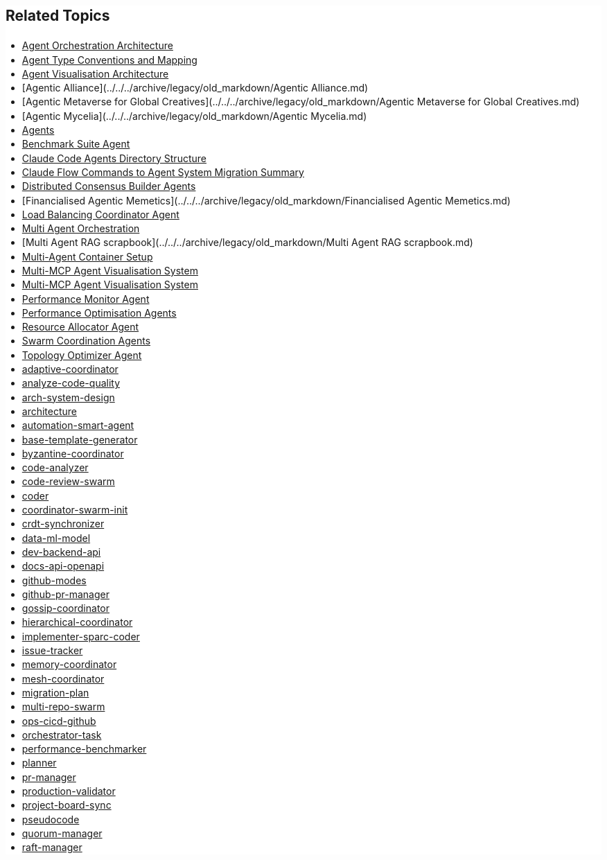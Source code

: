 ## Related Topics

- [Agent Orchestration Architecture](../../../features/agent-orchestration.md)
- [Agent Type Conventions and Mapping](../../../AGENT_TYPE_CONVENTIONS.md)
- [Agent Visualisation Architecture](../../../agent-visualization-architecture.md)
- [Agentic Alliance](../../../archive/legacy/old_markdown/Agentic Alliance.md)
- [Agentic Metaverse for Global Creatives](../../../archive/legacy/old_markdown/Agentic Metaverse for Global Creatives.md)
- [Agentic Mycelia](../../../archive/legacy/old_markdown/Agentic Mycelia.md)
- [Agents](../../../archive/legacy/old_markdown/Agents.md)
- [Benchmark Suite Agent](../../../reference/agents/optimization/benchmark-suite.md)
- [Claude Code Agents Directory Structure](../../../reference/agents/README.md)
- [Claude Flow Commands to Agent System Migration Summary](../../../reference/agents/MIGRATION_SUMMARY.md)
- [Distributed Consensus Builder Agents](../../../reference/agents/consensus/README.md)
- [Financialised Agentic Memetics](../../../archive/legacy/old_markdown/Financialised Agentic Memetics.md)
- [Load Balancing Coordinator Agent](../../../reference/agents/optimization/load-balancer.md)
- [Multi Agent Orchestration](../../../server/agent-swarm.md)
- [Multi Agent RAG scrapbook](../../../archive/legacy/old_markdown/Multi Agent RAG scrapbook.md)
- [Multi-Agent Container Setup](../../../deployment/multi-agent-setup.md)
- [Multi-MCP Agent Visualisation System](../../../MCP_AGENT_VISUALIZATION.md)
- [Multi-MCP Agent Visualisation System](../../../multi-mcp-agent-visualization.md)
- [Performance Monitor Agent](../../../reference/agents/optimization/performance-monitor.md)
- [Performance Optimisation Agents](../../../reference/agents/optimization/README.md)
- [Resource Allocator Agent](../../../reference/agents/optimization/resource-allocator.md)
- [Swarm Coordination Agents](../../../reference/agents/swarm/README.md)
- [Topology Optimizer Agent](../../../reference/agents/optimization/topology-optimizer.md)
- [adaptive-coordinator](../../../reference/agents/swarm/adaptive-coordinator.md)
- [analyze-code-quality](../../../reference/agents/analysis/code-review/analyze-code-quality.md)
- [arch-system-design](../../../reference/agents/architecture/system-design/arch-system-design.md)
- [architecture](../../../reference/agents/sparc/architecture.md)
- [automation-smart-agent](../../../reference/agents/templates/automation-smart-agent.md)
- [base-template-generator](../../../reference/agents/base-template-generator.md)
- [byzantine-coordinator](../../../reference/agents/consensus/byzantine-coordinator.md)
- [code-analyzer](../../../reference/agents/analysis/code-analyzer.md)
- [code-review-swarm](../../../reference/agents/github/code-review-swarm.md)
- [coder](../../../reference/agents/core/coder.md)
- [coordinator-swarm-init](../../../reference/agents/templates/coordinator-swarm-init.md)
- [crdt-synchronizer](../../../reference/agents/consensus/crdt-synchronizer.md)
- [data-ml-model](../../../reference/agents/data/ml/data-ml-model.md)
- [dev-backend-api](../../../reference/agents/development/backend/dev-backend-api.md)
- [docs-api-openapi](../../../reference/agents/documentation/api-docs/docs-api-openapi.md)
- [github-modes](../../../reference/agents/github/github-modes.md)
- [github-pr-manager](../../../reference/agents/templates/github-pr-manager.md)
- [gossip-coordinator](../../../reference/agents/consensus/gossip-coordinator.md)
- [hierarchical-coordinator](../../../reference/agents/swarm/hierarchical-coordinator.md)
- [implementer-sparc-coder](../../../reference/agents/templates/implementer-sparc-coder.md)
- [issue-tracker](../../../reference/agents/github/issue-tracker.md)
- [memory-coordinator](../../../reference/agents/templates/memory-coordinator.md)
- [mesh-coordinator](../../../reference/agents/swarm/mesh-coordinator.md)
- [migration-plan](../../../reference/agents/templates/migration-plan.md)
- [multi-repo-swarm](../../../reference/agents/github/multi-repo-swarm.md)
- [ops-cicd-github](../../../reference/agents/devops/ci-cd/ops-cicd-github.md)
- [orchestrator-task](../../../reference/agents/templates/orchestrator-task.md)
- [performance-benchmarker](../../../reference/agents/consensus/performance-benchmarker.md)
- [planner](../../../reference/agents/core/planner.md)
- [pr-manager](../../../reference/agents/github/pr-manager.md)
- [production-validator](../../../reference/agents/testing/validation/production-validator.md)
- [project-board-sync](../../../reference/agents/github/project-board-sync.md)
- [pseudocode](../../../reference/agents/sparc/pseudocode.md)
- [quorum-manager](../../../reference/agents/consensus/quorum-manager.md)
- [raft-manager](../../../reference/agents/consensus/raft-manager.md)